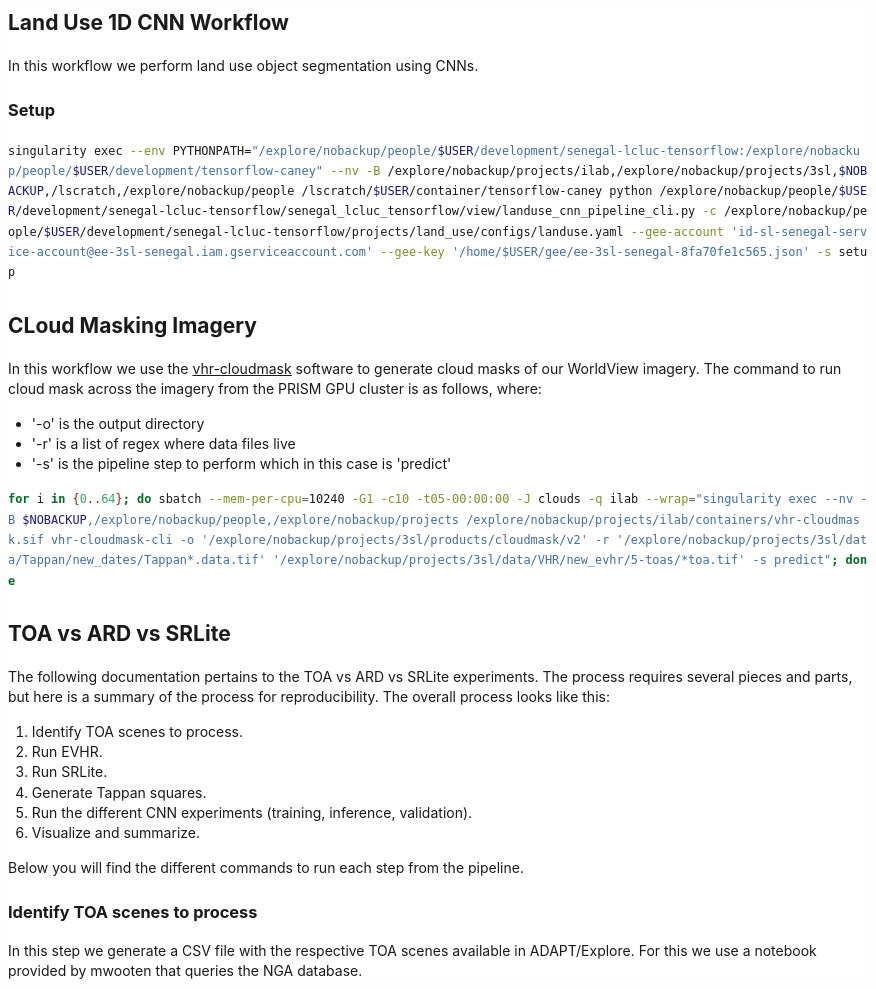 ## Land Use 1D CNN Workflow

In this workflow we perform land use object segmentation using CNNs.

### Setup

```bash
singularity exec --env PYTHONPATH="/explore/nobackup/people/$USER/development/senegal-lcluc-tensorflow:/explore/nobackup/people/$USER/development/tensorflow-caney" --nv -B /explore/nobackup/projects/ilab,/explore/nobackup/projects/3sl,$NOBACKUP,/lscratch,/explore/nobackup/people /lscratch/$USER/container/tensorflow-caney python /explore/nobackup/people/$USER/development/senegal-lcluc-tensorflow/senegal_lcluc_tensorflow/view/landuse_cnn_pipeline_cli.py -c /explore/nobackup/people/$USER/development/senegal-lcluc-tensorflow/projects/land_use/configs/landuse.yaml --gee-account 'id-sl-senegal-service-account@ee-3sl-senegal.iam.gserviceaccount.com' --gee-key '/home/$USER/gee/ee-3sl-senegal-8fa70fe1c565.json' -s setup
```

## CLoud Masking Imagery

In this workflow we use the [vhr-cloudmask]() software to generate cloud masks of our WorldView imagery.
The command to run cloud mask across the imagery from the PRISM GPU cluster is as follows, where:
- '-o' is the output directory
- '-r' is a list of regex where data files live
- '-s' is the pipeline step to perform which in this case is 'predict'

```bash
for i in {0..64}; do sbatch --mem-per-cpu=10240 -G1 -c10 -t05-00:00:00 -J clouds -q ilab --wrap="singularity exec --nv -B $NOBACKUP,/explore/nobackup/people,/explore/nobackup/projects /explore/nobackup/projects/ilab/containers/vhr-cloudmask.sif vhr-cloudmask-cli -o '/explore/nobackup/projects/3sl/products/cloudmask/v2' -r '/explore/nobackup/projects/3sl/data/Tappan/new_dates/Tappan*.data.tif' '/explore/nobackup/projects/3sl/data/VHR/new_evhr/5-toas/*toa.tif' -s predict"; done
```

## TOA vs ARD vs SRLite

The following documentation pertains to the TOA vs ARD vs SRLite experiments. The process requires several pieces and parts,
but here is a summary of the process for reproducibility. The overall process looks like this:

1. Identify TOA scenes to process.
2. Run EVHR.
3. Run SRLite.
4. Generate Tappan squares.
5. Run the different CNN experiments (training, inference, validation).
6. Visualize and summarize.

Below you will find the different commands to run each step from the pipeline.

### Identify TOA scenes to process

In this step we generate a CSV file with the respective TOA scenes available in ADAPT/Explore.
For this we use a notebook provided by mwooten that queries the NGA database.
